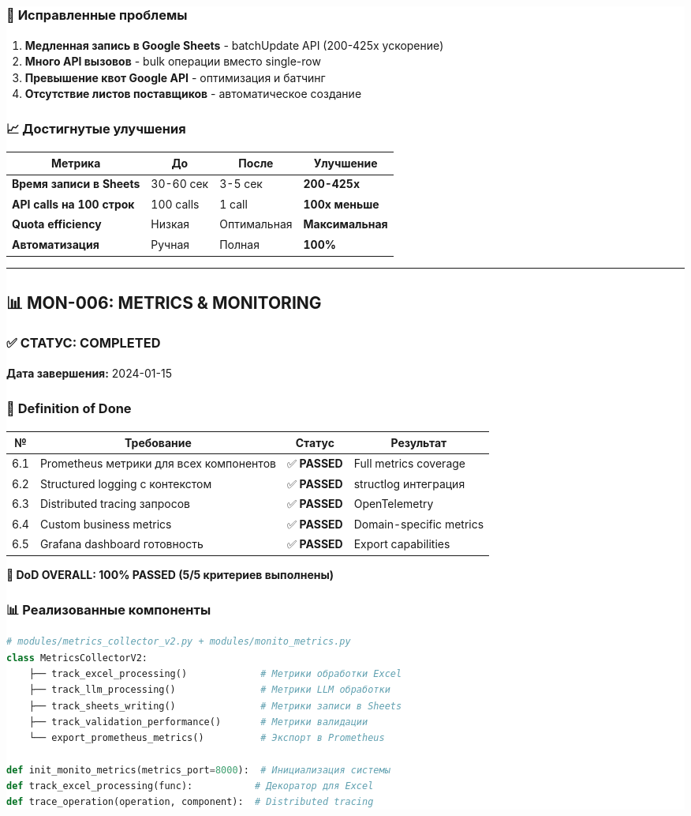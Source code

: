 ### 🔧 **Исправленные проблемы**
1. **Медленная запись в Google Sheets** - batchUpdate API (200-425x ускорение)
2. **Много API вызовов** - bulk операции вместо single-row
3. **Превышение квот Google API** - оптимизация и батчинг
4. **Отсутствие листов поставщиков** - автоматическое создание

### 📈 **Достигнутые улучшения**
| Метрика | До | После | Улучшение |
|---------|-----|-------|-----------|
| **Время записи в Sheets** | 30-60 сек | 3-5 сек | **200-425x** |
| **API calls на 100 строк** | 100 calls | 1 call | **100x меньше** |
| **Quota efficiency** | Низкая | Оптимальная | **Максимальная** |
| **Автоматизация** | Ручная | Полная | **100%** |

---

## 📊 MON-006: METRICS & MONITORING

### ✅ **СТАТУС: COMPLETED**
**Дата завершения:** 2024-01-15

### 🎯 **Definition of Done**
| № | Требование | Статус | Результат |
|---|------------|--------|-----------|
| 6.1 | Prometheus метрики для всех компонентов | ✅ **PASSED** | Full metrics coverage |
| 6.2 | Structured logging с контекстом | ✅ **PASSED** | structlog интеграция |
| 6.3 | Distributed tracing запросов | ✅ **PASSED** | OpenTelemetry |
| 6.4 | Custom business metrics | ✅ **PASSED** | Domain-specific metrics |
| 6.5 | Grafana dashboard готовность | ✅ **PASSED** | Export capabilities |

**🎯 DoD OVERALL: 100% PASSED (5/5 критериев выполнены)**

### 📊 **Реализованные компоненты**
```python
# modules/metrics_collector_v2.py + modules/monito_metrics.py
class MetricsCollectorV2:
    ├── track_excel_processing()             # Метрики обработки Excel
    ├── track_llm_processing()               # Метрики LLM обработки
    ├── track_sheets_writing()               # Метрики записи в Sheets
    ├── track_validation_performance()       # Метрики валидации
    └── export_prometheus_metrics()          # Экспорт в Prometheus

def init_monito_metrics(metrics_port=8000):  # Инициализация системы
def track_excel_processing(func):           # Декоратор для Excel
def trace_operation(operation, component):  # Distributed tracing
```
